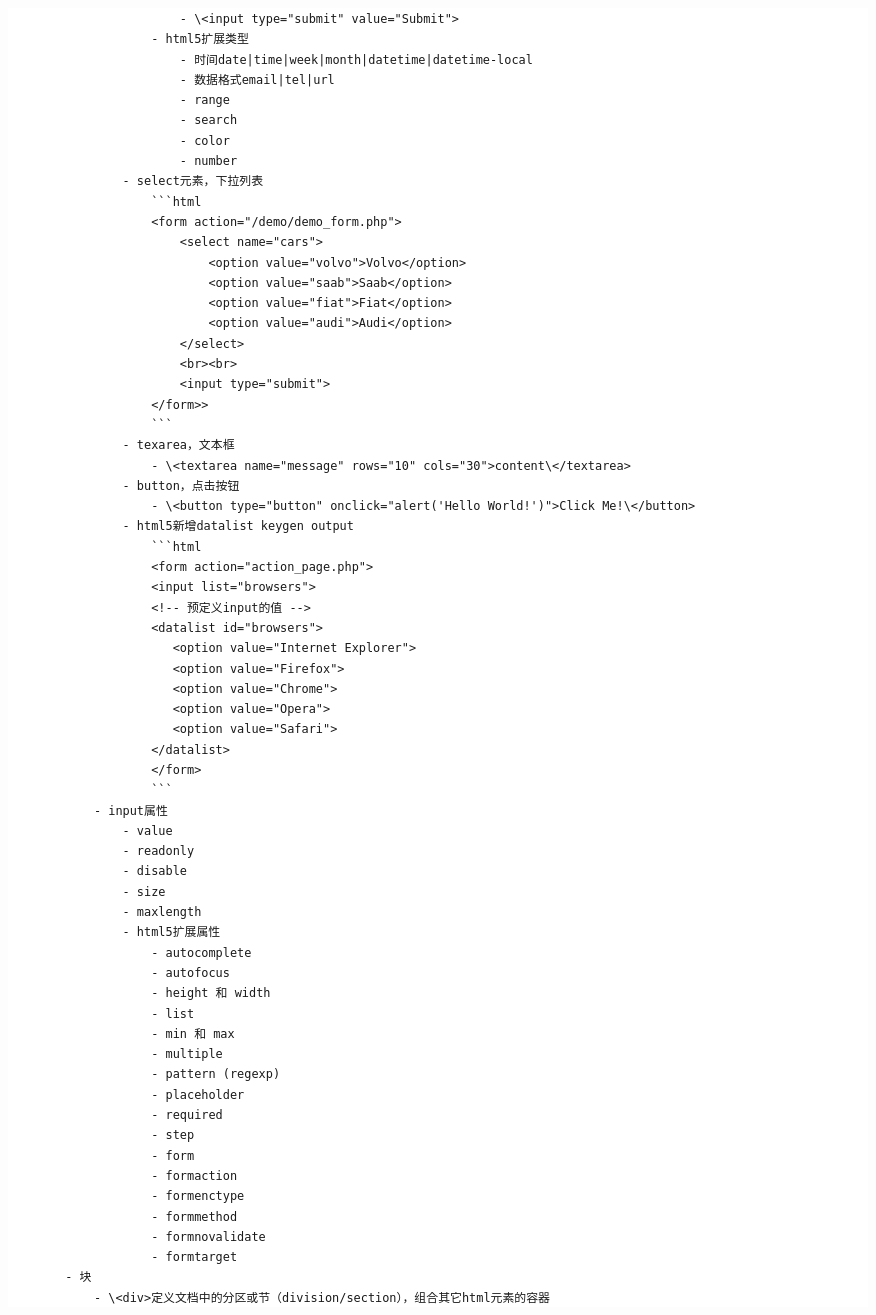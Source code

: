                             - \<input type="submit" value="Submit">
                        - html5扩展类型
                            - 时间date|time|week|month|datetime|datetime-local
                            - 数据格式email|tel|url
                            - range
                            - search
                            - color
                            - number
                    - select元素，下拉列表
                        ```html
                        <form action="/demo/demo_form.php">
                            <select name="cars">
                                <option value="volvo">Volvo</option>
                                <option value="saab">Saab</option>
                                <option value="fiat">Fiat</option>
                                <option value="audi">Audi</option>
                            </select>
                            <br><br>
                            <input type="submit">
                        </form>>
                        ```
                    - texarea，文本框
                        - \<textarea name="message" rows="10" cols="30">content\</textarea>
                    - button，点击按钮
                        - \<button type="button" onclick="alert('Hello World!')">Click Me!\</button>
                    - html5新增datalist keygen output
                        ```html
                        <form action="action_page.php">
                        <input list="browsers">
                        <!-- 预定义input的值 -->
                        <datalist id="browsers">
                           <option value="Internet Explorer">
                           <option value="Firefox">
                           <option value="Chrome">
                           <option value="Opera">
                           <option value="Safari">
                        </datalist> 
                        </form>
                        ```
                - input属性
                    - value
                    - readonly
                    - disable
                    - size
                    - maxlength
                    - html5扩展属性
                        - autocomplete
                        - autofocus
                        - height 和 width
                        - list
                        - min 和 max
                        - multiple
                        - pattern (regexp)
                        - placeholder
                        - required
                        - step
                        - form
                        - formaction
                        - formenctype
                        - formmethod
                        - formnovalidate
                        - formtarget
            - 块
                - \<div>定义文档中的分区或节（division/section），组合其它html元素的容器